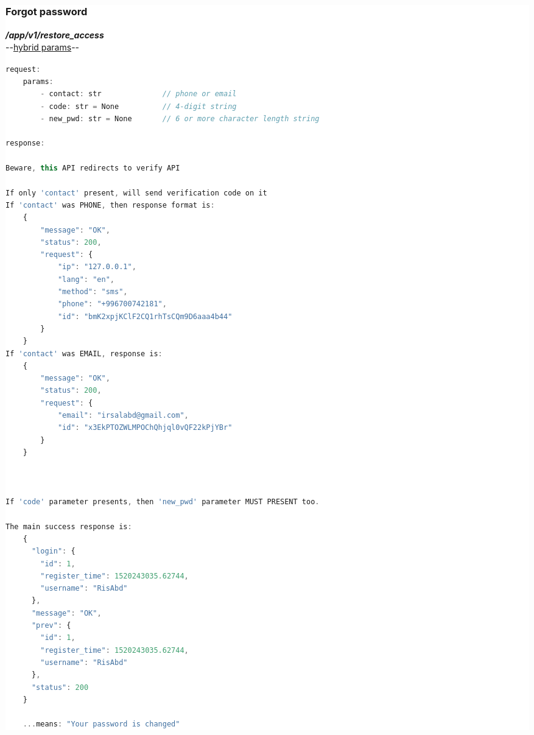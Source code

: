 
### Forgot password   
***/app/v1/restore_access***   
--[hybrid params](#hybrid-parameter)--   
```javascript
request:
    params:
        - contact: str              // phone or email
        - code: str = None          // 4-digit string 
        - new_pwd: str = None       // 6 or more character length string

response:

Beware, this API redirects to verify API

If only 'contact' present, will send verification code on it
If 'contact' was PHONE, then response format is:
    {
        "message": "OK",
        "status": 200,
        "request": {
            "ip": "127.0.0.1",
            "lang": "en",
            "method": "sms",
            "phone": "+996700742181",
            "id": "bmK2xpjKClF2CQ1rhTsCQm9D6aaa4b44"
        }
    }
If 'contact' was EMAIL, response is:
    {
        "message": "OK",
        "status": 200,
        "request": {
            "email": "irsalabd@gmail.com",
            "id": "x3EkPTOZWLMPOChQhjql0vQF22kPjYBr"
        }
    }
    


If 'code' parameter presents, then 'new_pwd' parameter MUST PRESENT too.

The main success response is:
    {
      "login": {
        "id": 1, 
        "register_time": 1520243035.62744, 
        "username": "RisAbd"
      }, 
      "message": "OK", 
      "prev": {
        "id": 1, 
        "register_time": 1520243035.62744, 
        "username": "RisAbd"
      }, 
      "status": 200
    }
    
    ...means: "Your password is changed"

```
